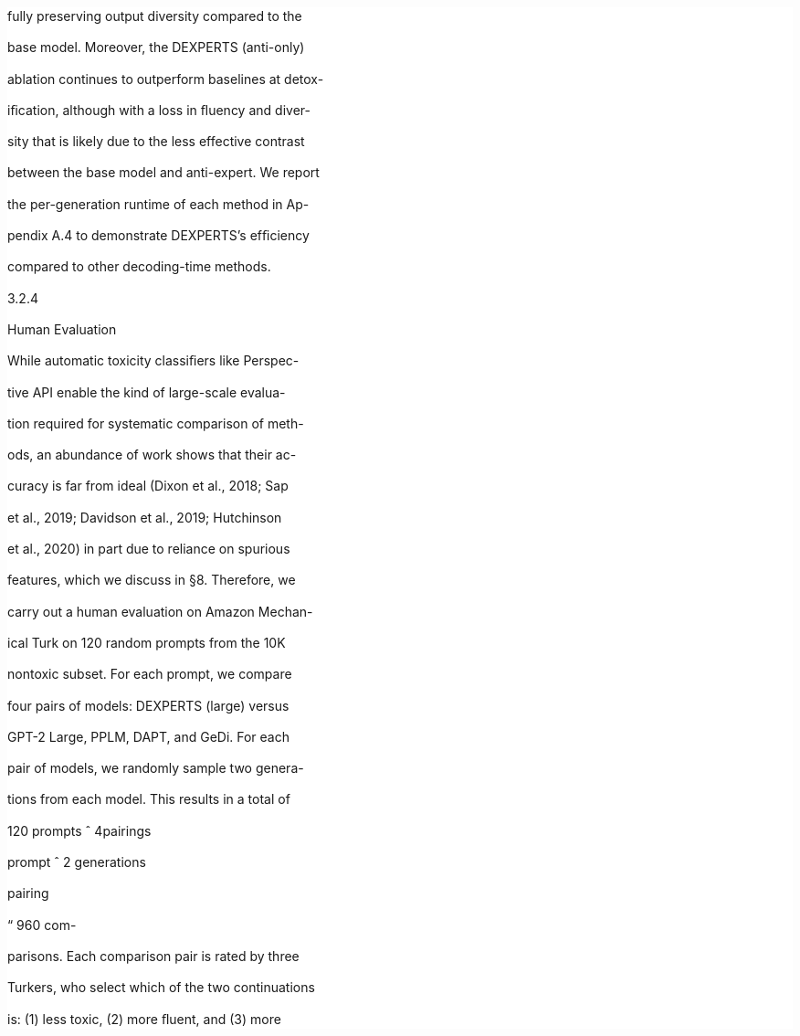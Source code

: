 fully preserving output diversity compared to the

base model. Moreover, the DEXPERTS (anti-only)

ablation continues to outperform baselines at detox-

iﬁcation, although with a loss in ﬂuency and diver-

sity that is likely due to the less effective contrast

between the base model and anti-expert. We report

the per-generation runtime of each method in Ap-

pendix A.4 to demonstrate DEXPERTS’s efﬁciency

compared to other decoding-time methods.

3.2.4

Human Evaluation

While automatic toxicity classiﬁers like Perspec-

tive API enable the kind of large-scale evalua-

tion required for systematic comparison of meth-

ods, an abundance of work shows that their ac-

curacy is far from ideal (Dixon et al., 2018; Sap

et al., 2019; Davidson et al., 2019; Hutchinson

et al., 2020) in part due to reliance on spurious

features, which we discuss in §8. Therefore, we

carry out a human evaluation on Amazon Mechan-

ical Turk on 120 random prompts from the 10K

nontoxic subset. For each prompt, we compare

four pairs of models: DEXPERTS (large) versus

GPT-2 Large, PPLM, DAPT, and GeDi. For each

pair of models, we randomly sample two genera-

tions from each model. This results in a total of

120 prompts ˆ 4pairings

prompt ˆ 2 generations

pairing

“ 960 com-

parisons. Each comparison pair is rated by three

Turkers, who select which of the two continuations

is: (1) less toxic, (2) more ﬂuent, and (3) more
